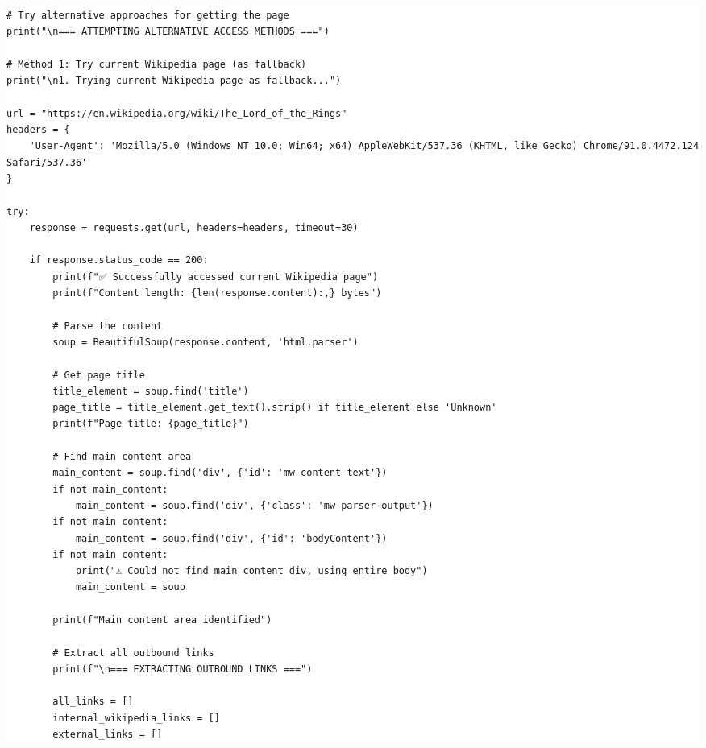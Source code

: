     # Try alternative approaches for getting the page
    print("\n=== ATTEMPTING ALTERNATIVE ACCESS METHODS ===")
    
    # Method 1: Try current Wikipedia page (as fallback)
    print("\n1. Trying current Wikipedia page as fallback...")
    
    url = "https://en.wikipedia.org/wiki/The_Lord_of_the_Rings"
    headers = {
        'User-Agent': 'Mozilla/5.0 (Windows NT 10.0; Win64; x64) AppleWebKit/537.36 (KHTML, like Gecko) Chrome/91.0.4472.124 Safari/537.36'
    }
    
    try:
        response = requests.get(url, headers=headers, timeout=30)
        
        if response.status_code == 200:
            print(f"✅ Successfully accessed current Wikipedia page")
            print(f"Content length: {len(response.content):,} bytes")
            
            # Parse the content
            soup = BeautifulSoup(response.content, 'html.parser')
            
            # Get page title
            title_element = soup.find('title')
            page_title = title_element.get_text().strip() if title_element else 'Unknown'
            print(f"Page title: {page_title}")
            
            # Find main content area
            main_content = soup.find('div', {'id': 'mw-content-text'})
            if not main_content:
                main_content = soup.find('div', {'class': 'mw-parser-output'})
            if not main_content:
                main_content = soup.find('div', {'id': 'bodyContent'})
            if not main_content:
                print("⚠️ Could not find main content div, using entire body")
                main_content = soup
            
            print(f"Main content area identified")
            
            # Extract all outbound links
            print(f"\n=== EXTRACTING OUTBOUND LINKS ===")
            
            all_links = []
            internal_wikipedia_links = []
            external_links = []
            